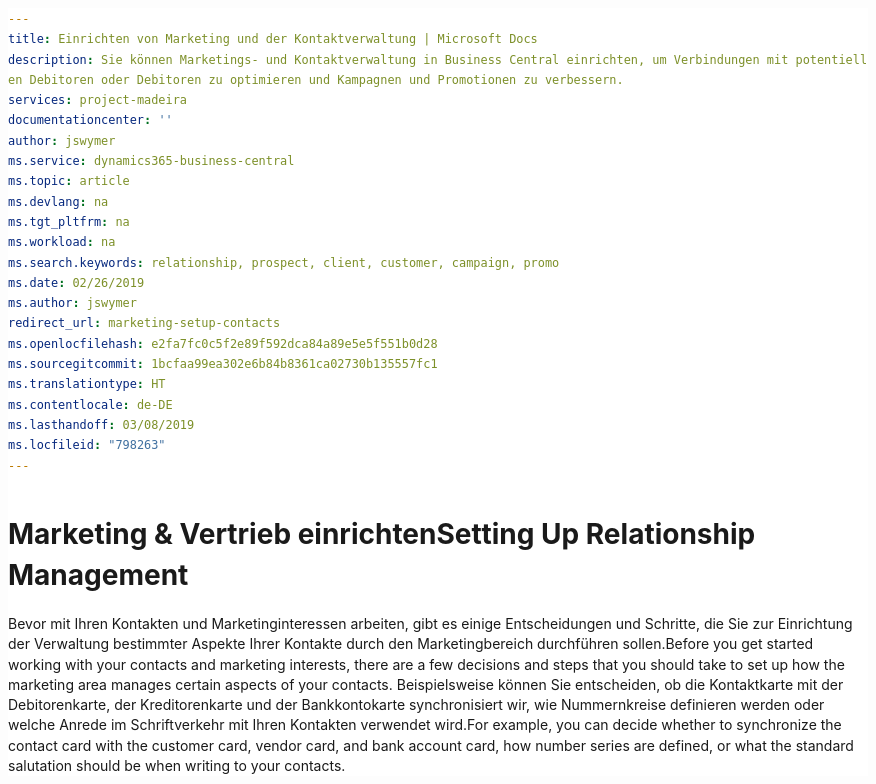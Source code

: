 ```yaml
---
title: Einrichten von Marketing und der Kontaktverwaltung | Microsoft Docs
description: Sie können Marketings- und Kontaktverwaltung in Business Central einrichten, um Verbindungen mit potentiellen Debitoren oder Debitoren zu optimieren und Kampagnen und Promotionen zu verbessern.
services: project-madeira
documentationcenter: ''
author: jswymer
ms.service: dynamics365-business-central
ms.topic: article
ms.devlang: na
ms.tgt_pltfrm: na
ms.workload: na
ms.search.keywords: relationship, prospect, client, customer, campaign, promo
ms.date: 02/26/2019
ms.author: jswymer
redirect_url: marketing-setup-contacts
ms.openlocfilehash: e2fa7fc0c5f2e89f592dca84a89e5e5f551b0d28
ms.sourcegitcommit: 1bcfaa99ea302e6b84b8361ca02730b135557fc1
ms.translationtype: HT
ms.contentlocale: de-DE
ms.lasthandoff: 03/08/2019
ms.locfileid: "798263"
---
```

# <a name="setting-up-relationship-management"></a><span data-ttu-id="e5dfb-103">Marketing & Vertrieb einrichten</span><span class="sxs-lookup"><span data-stu-id="e5dfb-103">Setting Up Relationship Management</span></span>
<span data-ttu-id="e5dfb-104">Bevor mit Ihren Kontakten und Marketinginteressen arbeiten, gibt es einige Entscheidungen und Schritte, die Sie zur Einrichtung der Verwaltung bestimmter Aspekte Ihrer Kontakte durch den Marketingbereich durchführen sollen.</span><span class="sxs-lookup"><span data-stu-id="e5dfb-104">Before you get started working with your contacts and marketing interests, there are a few decisions and steps that you should take to set up how the marketing area manages certain aspects of your contacts.</span></span> <span data-ttu-id="e5dfb-105">Beispielsweise können Sie entscheiden, ob die Kontaktkarte mit der Debitorenkarte, der Kreditorenkarte und der Bankkontokarte synchronisiert wir, wie Nummernkreise definieren werden oder welche Anrede im Schriftverkehr mit Ihren Kontakten verwendet wird.</span><span class="sxs-lookup"><span data-stu-id="e5dfb-105">For example, you can decide whether to synchronize the contact card with the customer card, vendor card, and bank account card, how number series are defined, or what the standard salutation should be when writing to your contacts.</span></span>
